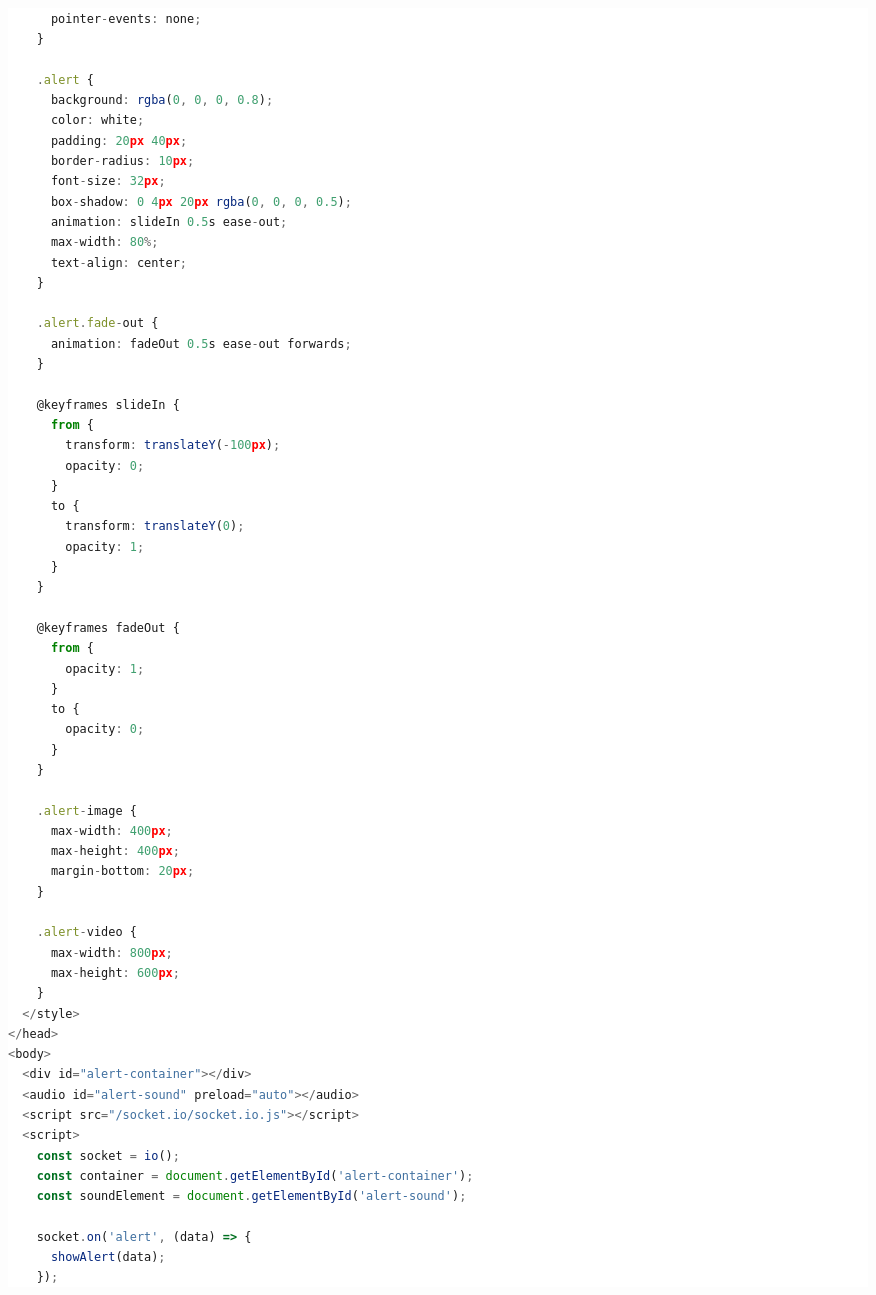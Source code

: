 ```typescript
      pointer-events: none;
    }
    
    .alert {
      background: rgba(0, 0, 0, 0.8);
      color: white;
      padding: 20px 40px;
      border-radius: 10px;
      font-size: 32px;
      box-shadow: 0 4px 20px rgba(0, 0, 0, 0.5);
      animation: slideIn 0.5s ease-out;
      max-width: 80%;
      text-align: center;
    }
    
    .alert.fade-out {
      animation: fadeOut 0.5s ease-out forwards;
    }
    
    @keyframes slideIn {
      from {
        transform: translateY(-100px);
        opacity: 0;
      }
      to {
        transform: translateY(0);
        opacity: 1;
      }
    }
    
    @keyframes fadeOut {
      from {
        opacity: 1;
      }
      to {
        opacity: 0;
      }
    }
    
    .alert-image {
      max-width: 400px;
      max-height: 400px;
      margin-bottom: 20px;
    }
    
    .alert-video {
      max-width: 800px;
      max-height: 600px;
    }
  </style>
</head>
<body>
  <div id="alert-container"></div>
  <audio id="alert-sound" preload="auto"></audio>
  <script src="/socket.io/socket.io.js"></script>
  <script>
    const socket = io();
    const container = document.getElementById('alert-container');
    const soundElement = document.getElementById('alert-sound');
    
    socket.on('alert', (data) => {
      showAlert(data);
    });
```